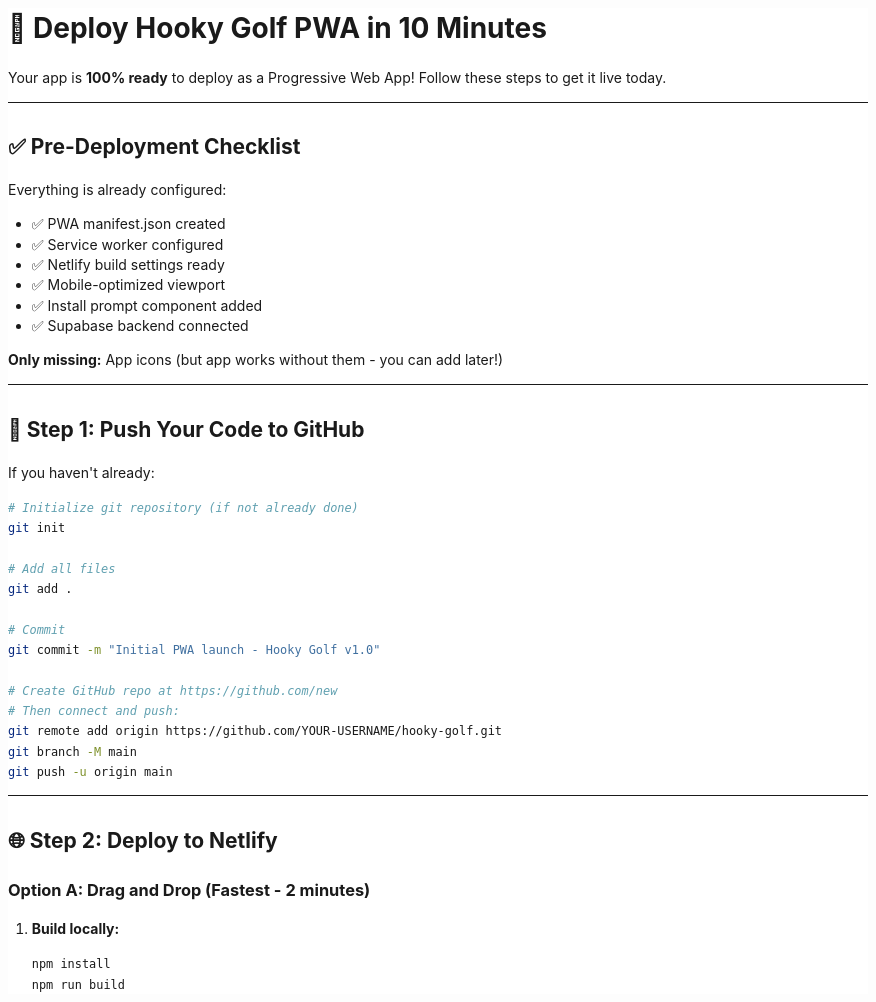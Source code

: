 # 🚀 Deploy Hooky Golf PWA in 10 Minutes

Your app is **100% ready** to deploy as a Progressive Web App! Follow these steps to get it live today.

---

## ✅ Pre-Deployment Checklist

Everything is already configured:
- ✅ PWA manifest.json created
- ✅ Service worker configured  
- ✅ Netlify build settings ready
- ✅ Mobile-optimized viewport
- ✅ Install prompt component added
- ✅ Supabase backend connected

**Only missing:** App icons (but app works without them - you can add later!)

---

## 🎯 Step 1: Push Your Code to GitHub

If you haven't already:

```bash
# Initialize git repository (if not already done)
git init

# Add all files
git add .

# Commit
git commit -m "Initial PWA launch - Hooky Golf v1.0"

# Create GitHub repo at https://github.com/new
# Then connect and push:
git remote add origin https://github.com/YOUR-USERNAME/hooky-golf.git
git branch -M main
git push -u origin main
```

---

## 🌐 Step 2: Deploy to Netlify

### Option A: Drag and Drop (Fastest - 2 minutes)

1. **Build locally:**
   ```bash
   npm install
   npm run build
   ```
